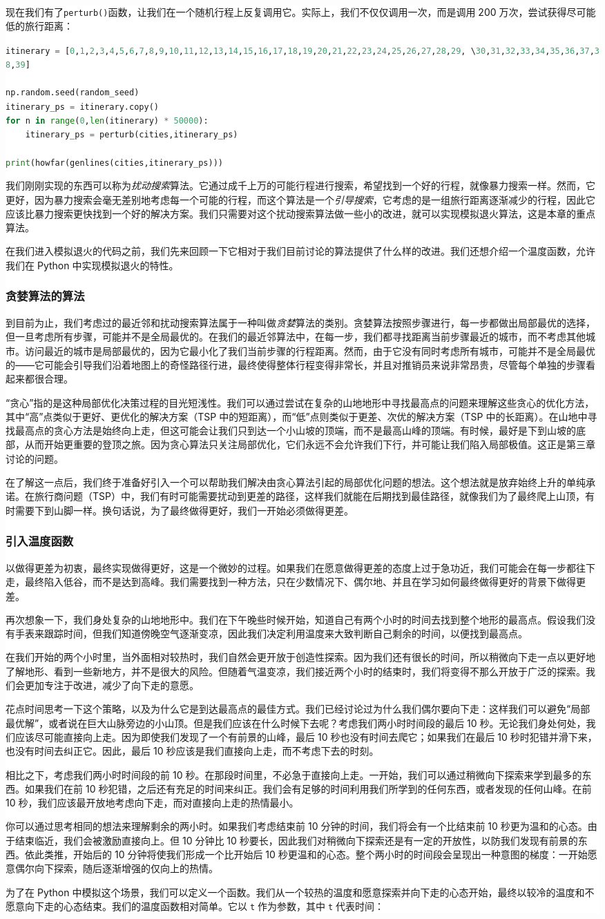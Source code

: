 现在我们有了`perturb()`函数，让我们在一个随机行程上反复调用它。实际上，我们不仅仅调用一次，而是调用 200 万次，尝试获得尽可能低的旅行距离：

```py
itinerary = [0,1,2,3,4,5,6,7,8,9,10,11,12,13,14,15,16,17,18,19,20,21,22,23,24,25,26,27,28,29, \30,31,32,33,34,35,36,37,38,39]

np.random.seed(random_seed)
itinerary_ps = itinerary.copy()
for n in range(0,len(itinerary) * 50000):
    itinerary_ps = perturb(cities,itinerary_ps)

print(howfar(genlines(cities,itinerary_ps)))
```

我们刚刚实现的东西可以称为*扰动搜索*算法。它通过成千上万的可能行程进行搜索，希望找到一个好的行程，就像暴力搜索一样。然而，它更好，因为暴力搜索会毫无差别地考虑每一个可能的行程，而这个算法是一个*引导搜索*，它考虑的是一组旅行距离逐渐减少的行程，因此它应该比暴力搜索更快找到一个好的解决方案。我们只需要对这个扰动搜索算法做一些小的改进，就可以实现模拟退火算法，这是本章的重点算法。

在我们进入模拟退火的代码之前，我们先来回顾一下它相对于我们目前讨论的算法提供了什么样的改进。我们还想介绍一个温度函数，允许我们在 Python 中实现模拟退火的特性。

### **贪婪算法**的算法

到目前为止，我们考虑过的最近邻和扰动搜索算法属于一种叫做*贪婪*算法的类别。贪婪算法按照步骤进行，每一步都做出局部最优的选择，但一旦考虑所有步骤，可能并不是全局最优的。在我们的最近邻算法中，在每一步，我们都寻找距离当前步骤最近的城市，而不考虑其他城市。访问最近的城市是局部最优的，因为它最小化了我们当前步骤的行程距离。然而，由于它没有同时考虑所有城市，可能并不是全局最优的——它可能会引导我们沿着地图上的奇怪路径行进，最终使得整体行程变得非常长，并且对推销员来说非常昂贵，尽管每个单独的步骤看起来都很合理。

“贪心”指的是这种局部优化决策过程的目光短浅性。我们可以通过尝试在复杂的山地地形中寻找最高点的问题来理解这些贪心的优化方法，其中“高”点类似于更好、更优化的解决方案（TSP 中的短距离），而“低”点则类似于更差、次优的解决方案（TSP 中的长距离）。在山地中寻找最高点的贪心方法是始终向上走，但这可能会让我们只到达一个小山坡的顶端，而不是最高山峰的顶端。有时候，最好是下到山坡的底部，从而开始更重要的登顶之旅。因为贪心算法只关注局部优化，它们永远不会允许我们下行，并可能让我们陷入局部极值。这正是第三章讨论的问题。

在了解这一点后，我们终于准备好引入一个可以帮助我们解决由贪心算法引起的局部优化问题的想法。这个想法就是放弃始终上升的单纯承诺。在旅行商问题（TSP）中，我们有时可能需要扰动到更差的路径，这样我们就能在后期找到最佳路径，就像我们为了最终爬上山顶，有时需要下到山脚一样。换句话说，为了最终做得更好，我们一开始必须做得更差。

### 引入温度函数

以做得更差为初衷，最终实现做得更好，这是一个微妙的过程。如果我们在愿意做得更差的态度上过于急功近，我们可能会在每一步都往下走，最终陷入低谷，而不是达到高峰。我们需要找到一种方法，只在少数情况下、偶尔地、并且在学习如何最终做得更好的背景下做得更差。

再次想象一下，我们身处复杂的山地地形中。我们在下午晚些时候开始，知道自己有两个小时的时间去找到整个地形的最高点。假设我们没有手表来跟踪时间，但我们知道傍晚空气逐渐变凉，因此我们决定利用温度来大致判断自己剩余的时间，以便找到最高点。

在我们开始的两个小时里，当外面相对较热时，我们自然会更开放于创造性探索。因为我们还有很长的时间，所以稍微向下走一点以更好地了解地形、看到一些新地方，并不是很大的风险。但随着气温变凉，我们接近两个小时的结束时，我们将变得不那么开放于广泛的探索。我们会更加专注于改进，减少了向下走的意愿。

花点时间思考一下这个策略，以及为什么它是到达最高点的最佳方式。我们已经讨论过为什么我们偶尔要向下走：这样我们可以避免“局部最优解”，或者说在巨大山脉旁边的小山顶。但是我们应该在什么时候下去呢？考虑我们两小时时间段的最后 10 秒。无论我们身处何处，我们应该尽可能直接向上走。因为即使我们发现了一个有前景的山峰，最后 10 秒也没有时间去爬它；如果我们在最后 10 秒时犯错并滑下来，也没有时间去纠正它。因此，最后 10 秒应该是我们直接向上走，而不考虑下去的时刻。

相比之下，考虑我们两小时时间段的前 10 秒。在那段时间里，不必急于直接向上走。一开始，我们可以通过稍微向下探索来学到最多的东西。如果我们在前 10 秒犯错，之后还有充足的时间来纠正。我们会有足够的时间利用我们所学到的任何东西，或者发现的任何山峰。在前 10 秒，我们应该最开放地考虑向下走，而对直接向上走的热情最小。

你可以通过思考相同的想法来理解剩余的两小时。如果我们考虑结束前 10 分钟的时间，我们将会有一个比结束前 10 秒更为温和的心态。由于结束临近，我们会被激励直接向上。但 10 分钟比 10 秒要长，因此我们对稍微向下探索还是有一定的开放性，以防我们发现有前景的东西。依此类推，开始后的 10 分钟将使我们形成一个比开始后 10 秒更温和的心态。整个两小时的时间段会呈现出一种意图的梯度：一开始愿意偶尔向下探索，随后逐渐增强的仅向上的热情。

为了在 Python 中模拟这个场景，我们可以定义一个函数。我们从一个较热的温度和愿意探索并向下走的心态开始，最终以较冷的温度和不愿意向下走的心态结束。我们的温度函数相对简单。它以 `t` 作为参数，其中 `t` 代表时间：
